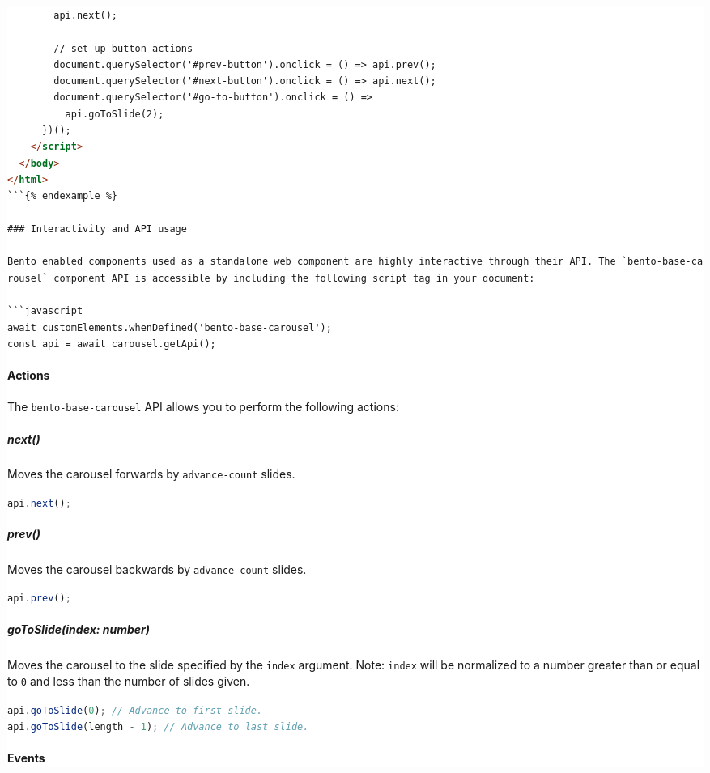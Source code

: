 ```html
        api.next();

        // set up button actions
        document.querySelector('#prev-button').onclick = () => api.prev();
        document.querySelector('#next-button').onclick = () => api.next();
        document.querySelector('#go-to-button').onclick = () =>
          api.goToSlide(2);
      })();
    </script>
  </body>
</html>
```{% endexample %}

### Interactivity and API usage

Bento enabled components used as a standalone web component are highly interactive through their API. The `bento-base-carousel` component API is accessible by including the following script tag in your document:

```javascript
await customElements.whenDefined('bento-base-carousel');
const api = await carousel.getApi();
```

#### Actions

The `bento-base-carousel` API allows you to perform the following actions:

##### next()

Moves the carousel forwards by `advance-count` slides.

```javascript
api.next();
```

##### prev()

Moves the carousel backwards by `advance-count` slides.

```javascript
api.prev();
```

##### goToSlide(index: number)

Moves the carousel to the slide specified by the `index` argument. Note: `index` will be normalized to a number greater than or equal to `0` and less than the number of slides given.

```javascript
api.goToSlide(0); // Advance to first slide.
api.goToSlide(length - 1); // Advance to last slide.
```

#### Events
